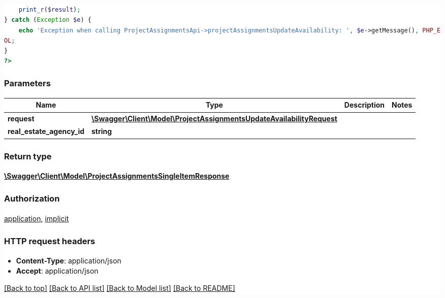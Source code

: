 ```php
    print_r($result);
} catch (Exception $e) {
    echo 'Exception when calling ProjectAssignmentsApi->projectAssignmentsUpdateAvailability: ', $e->getMessage(), PHP_EOL;
}
?>
```

### Parameters

Name | Type | Description  | Notes
------------- | ------------- | ------------- | -------------
 **request** | [**\Swagger\Client\Model\ProjectAssignmentsUpdateAvailabilityRequest**](../Model/ProjectAssignmentsUpdateAvailabilityRequest.md)|  |
 **real_estate_agency_id** | **string**|  |

### Return type

[**\Swagger\Client\Model\ProjectAssignmentsSingleItemResponse**](../Model/ProjectAssignmentsSingleItemResponse.md)

### Authorization

[application](../../README.md#application), [implicit](../../README.md#implicit)

### HTTP request headers

 - **Content-Type**: application/json
 - **Accept**: application/json

[[Back to top]](#) [[Back to API list]](../../README.md#documentation-for-api-endpoints) [[Back to Model list]](../../README.md#documentation-for-models) [[Back to README]](../../README.md)

